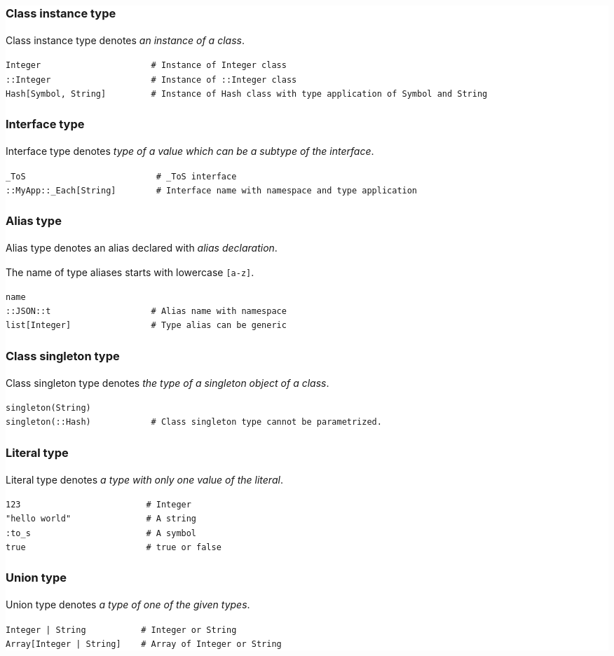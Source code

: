 ### Class instance type

Class instance type denotes _an instance of a class_.

```rbs
Integer                      # Instance of Integer class
::Integer                    # Instance of ::Integer class
Hash[Symbol, String]         # Instance of Hash class with type application of Symbol and String
```

### Interface type

Interface type denotes _type of a value which can be a subtype of the interface_.

```rbs
_ToS                          # _ToS interface
::MyApp::_Each[String]        # Interface name with namespace and type application
```

### Alias type

Alias type denotes an alias declared with _alias declaration_.

The name of type aliases starts with lowercase `[a-z]`.

```rbs
name
::JSON::t                    # Alias name with namespace
list[Integer]                # Type alias can be generic
```

### Class singleton type

Class singleton type denotes _the type of a singleton object of a class_.

```rbs
singleton(String)
singleton(::Hash)            # Class singleton type cannot be parametrized.
```

### Literal type

Literal type denotes _a type with only one value of the literal_.

```rbs
123                         # Integer
"hello world"               # A string
:to_s                       # A symbol
true                        # true or false
```

### Union type

Union type denotes _a type of one of the given types_.

```rbs
Integer | String           # Integer or String
Array[Integer | String]    # Array of Integer or String
```
